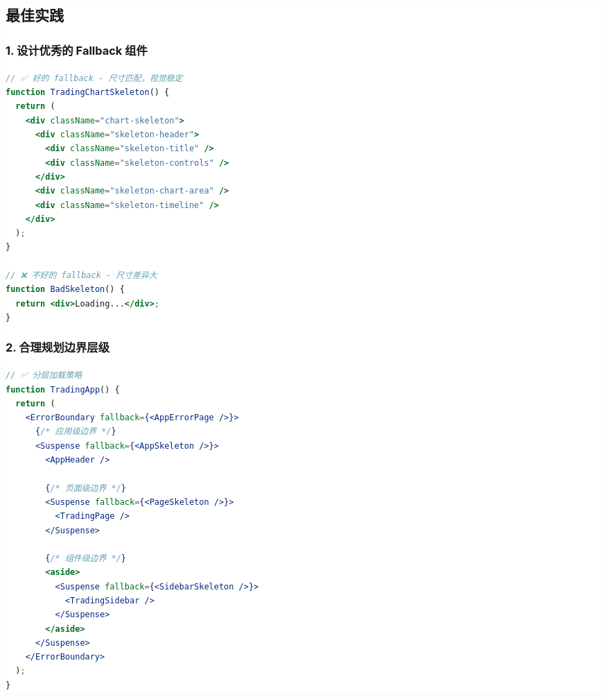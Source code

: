 ## 最佳实践

### 1. 设计优秀的 Fallback 组件

```jsx
// ✅ 好的 fallback - 尺寸匹配，视觉稳定
function TradingChartSkeleton() {
  return (
    <div className="chart-skeleton">
      <div className="skeleton-header">
        <div className="skeleton-title" />
        <div className="skeleton-controls" />
      </div>
      <div className="skeleton-chart-area" />
      <div className="skeleton-timeline" />
    </div>
  );
}

// ❌ 不好的 fallback - 尺寸差异大
function BadSkeleton() {
  return <div>Loading...</div>;
}
```

### 2. 合理规划边界层级

```jsx
// ✅ 分层加载策略
function TradingApp() {
  return (
    <ErrorBoundary fallback={<AppErrorPage />}>
      {/* 应用级边界 */}
      <Suspense fallback={<AppSkeleton />}>
        <AppHeader />
        
        {/* 页面级边界 */}
        <Suspense fallback={<PageSkeleton />}>
          <TradingPage />
        </Suspense>
        
        {/* 组件级边界 */}
        <aside>
          <Suspense fallback={<SidebarSkeleton />}>
            <TradingSidebar />
          </Suspense>
        </aside>
      </Suspense>
    </ErrorBoundary>
  );
}
```
